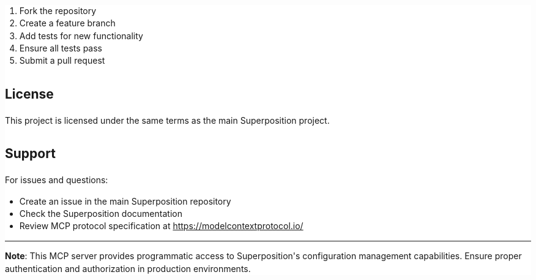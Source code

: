 1. Fork the repository
2. Create a feature branch
3. Add tests for new functionality
4. Ensure all tests pass
5. Submit a pull request

## License

This project is licensed under the same terms as the main Superposition project.

## Support

For issues and questions:
- Create an issue in the main Superposition repository
- Check the Superposition documentation
- Review MCP protocol specification at https://modelcontextprotocol.io/

---

**Note**: This MCP server provides programmatic access to Superposition's configuration management capabilities. Ensure proper authentication and authorization in production environments.
